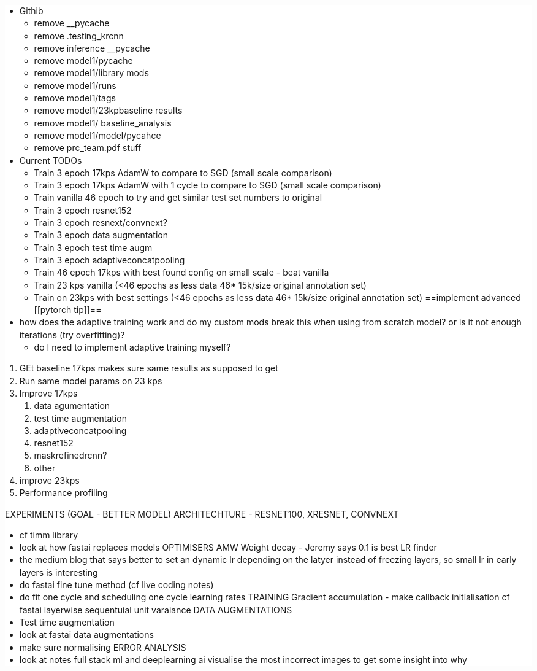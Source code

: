 - Githib
	- remove __pycache
	- remove .testing_krcnn
	- remove inference __pycache
	- remove model1/pycache
	- remove model1/library mods
	- remove model1/runs
	- remove model1/tags
	- remove model1/23kpbaseline results
	- remove model1/ baseline_analysis
	- remove model1/model/pycahce
	- remove prc_team.pdf stuff
- Current TODOs
	- Train 3 epoch 17kps AdamW to compare to SGD (small scale comparison)
	- Train 3 epoch 17kps AdamW with 1 cycle to compare to SGD (small scale comparison)
	- Train vanilla 46 epoch to try and get similar test set numbers to original
	- Train 3 epoch resnet152
	- Train 3 epoch resnext/convnext?
	- Train 3 epoch data augmentation
	- Train 3 epoch test time augm
	- Train 3 epoch adaptiveconcatpooling
	- Train 46 epoch 17kps with best found config on small scale - beat vanilla
	- Train 23 kps vanilla (<46 epochs as less data 46* 15k/size original annotation set)
	- Train on 23kps with best settings (<46 epochs as less data 46* 15k/size original annotation set)
==implement advanced [[pytorch tip]]==
- how does the adaptive training work and do my custom mods break this when using from scratch model? or is it not enough iterations (try overfitting)?
	- do I need to implement adaptive training myself?
1. GEt baseline 17kps makes sure same results as supposed to get
2. Run same model params on 23 kps
3. Improve 17kps
	1. data agumentation
	2. test time augmentation
	3. adaptiveconcatpooling
	4. resnet152
	5. maskrefinedrcnn?
	6. other
4. improve 23kps
5. Performance profiling

EXPERIMENTS (GOAL - BETTER MODEL)
ARCHITECHTURE -
RESNET100, XRESNET, CONVNEXT
- cf timm library
- look at how fastai replaces models
OPTIMISERS
AMW
Weight decay - Jeremy says 0.1 is best
LR finder
- the medium blog that says better to set an dynamic lr depending on the latyer
instead of freezing layers, so small lr in early layers is interesting
- do fastai fine tune method (cf live coding notes)
- do fit one cycle and scheduling
one cycle learning rates
TRAINING
Gradient accumulation - make callback
initialisation cf fastai layerwise sequentuial unit varaiance
DATA AUGMENTATIONS
- Test time augmentation
- look at fastai data augmentations
- make sure normalising
ERROR ANALYSIS
- look at notes full stack ml and deeplearning ai
visualise the most incorrect images to get some insight into why

[1]: https://openaccess.thecvf.com/content_ICCV_2017/papers/Ronchi_Benchmarking_and_Error_ICCV_2017_paper.pdf